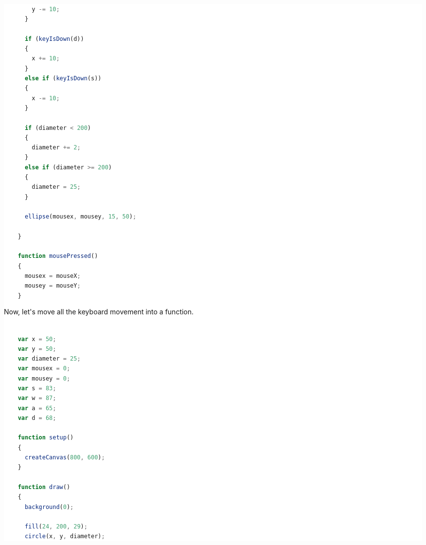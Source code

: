 ```js
        y -= 10;
      }

      if (keyIsDown(d)) 
      {
        x += 10;
      } 
      else if (keyIsDown(s)) 
      {
        x -= 10;
      }

      if (diameter < 200) 
      {
        diameter += 2;
      } 
      else if (diameter >= 200) 
      {
        diameter = 25;
      }

      ellipse(mousex, mousey, 15, 50);
     
    }

    function mousePressed() 
    {  
      mousex = mouseX;
      mousey = mouseY;
    }

```

</div>
</div>

<div id="ChangedFunction" class="tabcontent">

<div class="tabhtml" markdown="1">

Now, let's move all the keyboard movement into a function.

```js

    var x = 50;
    var y = 50;
    var diameter = 25;
    var mousex = 0;
    var mousey = 0;
    var s = 83;
    var w = 87;
    var a = 65;
    var d = 68;

    function setup() 
    {
      createCanvas(800, 600);
    }

    function draw() 
    {
      background(0);
      
      fill(24, 200, 29);
      circle(x, y, diameter);
```